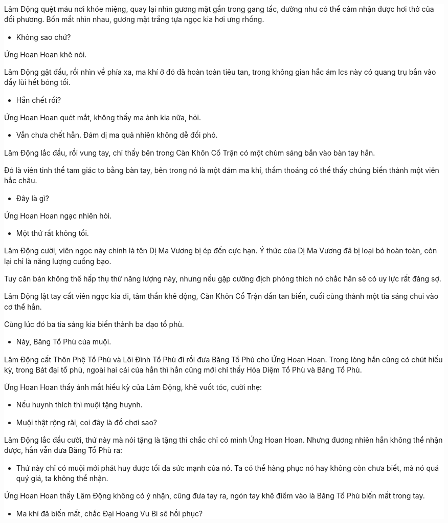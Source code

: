Lâm Động quệt máu nơi khóe miệng, quay lại nhìn gương mặt gần trong gang tấc, dường như có thể cảm nhận được hơi thở của đối phương. Bốn mắt nhìn nhau, gương mặt trắng tựa ngọc kia hơi ưng rhồng.

- Không sao chứ?

Ứng Hoan Hoan khẽ nói.

Lâm Động gật đầu, rồi nhìn về phía xa, ma khí ở đó đã hoàn toàn tiêu tan, trong không gian hắc ám lcs này có quang trụ bắn vào đẩy lùi hết bóng tối.

- Hắn chết rồi?

Ứng Hoan Hoan quét mắt, không thấy ma ảnh kia nữa, hỏi.

- Vẫn chưa chết hẳn. Đám dị ma quả nhiên không dễ đối phó.

Lâm Động lắc đầu, rồi vung tay, chỉ thấy bên trong Càn Khôn Cổ Trận có một chùm sáng bắn vào bàn tay hắn.

Đó là viên tinh thể tam giác to bằng bàn tay, bên trong nó là một đám ma khí, thấm thoáng có thể thấy chúng biến thành một viên hắc châu.

- Đây là gì?

Ứng Hoan Hoan ngạc nhiên hỏi.

- Một thứ rất không tồi.

Lâm Động cười, viên ngọc này chính là tên Dị Ma Vương bị ép đến cực hạn. Ý thức của Dị Ma Vương đã bị loại bỏ hoàn toàn, còn lại chỉ là năng lượng cuồng bạo.

Tuy căn bản không thể hấp thụ thứ năng lượng này, nhưng nếu gặp cường địch phóng thích nó chắc hẳn sẽ có uy lực rất đáng sợ.

Lâm Động lật tay cất viên ngọc kia đi, tâm thần khẽ động, Càn Khôn Cổ Trận dần tan biến, cuối cùng thành một tia sáng chui vào cơ thể hắn.

Cùng lúc đó ba tia sáng kia biến thành ba đạo tổ phù.

- Này, Băng Tổ Phù của muội.

Lâm Động cất Thôn Phệ Tổ Phù và Lôi Đình Tổ Phù đi rồi đưa Băng Tổ Phù cho Ứng Hoan Hoan. Trong lòng hắn cũng có chút hiếu kỳ, trong Bát đại tổ phù, ngoài hai cái của hắn thì hắn cũng mới chỉ thấy Hỏa Diệm Tổ Phù và Băng Tổ Phù.

Ứng Hoan Hoan thấy ánh mắt hiếu kỳ của Lâm Động, khẽ vuốt tóc, cười nhẹ:

- Nếu huynh thích thì muội tặng huynh.

- Muội thật rộng rãi, coi đây là đồ chơi sao?

Lâm Động lắc đầu cười, thứ này mà nói tặng là tặng thì chắc chỉ có mình Ứng Hoan Hoan. Nhưng đương nhiên hắn không thể nhận được, hắn vẫn đưa Băng Tổ Phù ra:

- Thứ này chỉ có muội mới phát huy được tối đa sức mạnh của nó. Ta có thể hàng phục nó hay không còn chưa biết, mà nó quá quý giá, ta không thể nhận.

Ứng Hoan Hoan thấy Lâm Động không có ý nhận, cũng đưa tay ra, ngón tay khẽ điểm vào là Băng Tổ Phù biến mất trong tay.

- Ma khí đã biến mất, chắc Đại Hoang Vu Bi sẽ hồi phục?

